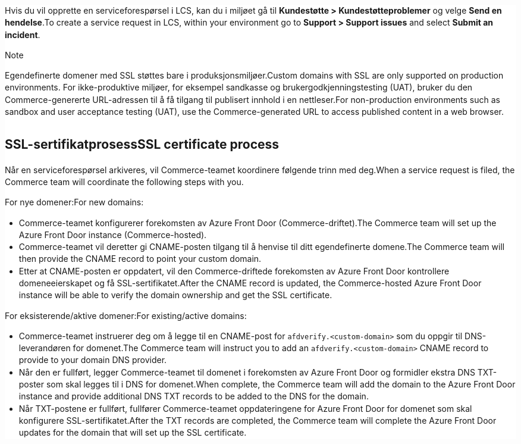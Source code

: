 <span data-ttu-id="34d0d-173">Hvis du vil opprette en serviceforespørsel i LCS, kan du i miljøet gå til **Kundestøtte \> Kundestøtteproblemer** og velge **Send en hendelse**.</span><span class="sxs-lookup"><span data-stu-id="34d0d-173">To create a service request in LCS, within your environment go to **Support \> Support issues** and select **Submit an incident**.</span></span>

> [!NOTE]
> <span data-ttu-id="34d0d-174">Egendefinerte domener med SSL støttes bare i produksjonsmiljøer.</span><span class="sxs-lookup"><span data-stu-id="34d0d-174">Custom domains with SSL are only supported on production environments.</span></span> <span data-ttu-id="34d0d-175">For ikke-produktive miljøer, for eksempel sandkasse og brukergodkjenningstesting (UAT), bruker du den Commerce-genererte URL-adressen til å få tilgang til publisert innhold i en nettleser.</span><span class="sxs-lookup"><span data-stu-id="34d0d-175">For non-production environments such as sandbox and user acceptance testing (UAT), use the Commerce-generated URL to access published content in a web browser.</span></span>

## <a name="ssl-certificate-process"></a><span data-ttu-id="34d0d-176">SSL-sertifikatprosess</span><span class="sxs-lookup"><span data-stu-id="34d0d-176">SSL certificate process</span></span>

<span data-ttu-id="34d0d-177">Når en serviceforespørsel arkiveres, vil Commerce-teamet koordinere følgende trinn med deg.</span><span class="sxs-lookup"><span data-stu-id="34d0d-177">When a service request is filed, the Commerce team will coordinate the following steps with you.</span></span>

<span data-ttu-id="34d0d-178">For nye domener:</span><span class="sxs-lookup"><span data-stu-id="34d0d-178">For new domains:</span></span>
- <span data-ttu-id="34d0d-179">Commerce-teamet konfigurerer forekomsten av Azure Front Door (Commerce-driftet).</span><span class="sxs-lookup"><span data-stu-id="34d0d-179">The Commerce team will set up the Azure Front Door instance (Commerce-hosted).</span></span>
- <span data-ttu-id="34d0d-180">Commerce-teamet vil deretter gi CNAME-posten tilgang til å henvise til ditt egendefinerte domene.</span><span class="sxs-lookup"><span data-stu-id="34d0d-180">The Commerce team will then provide the CNAME record to point your custom domain.</span></span>
- <span data-ttu-id="34d0d-181">Etter at CNAME-posten er oppdatert, vil den Commerce-driftede forekomsten av Azure Front Door kontrollere domeneeierskapet og få SSL-sertifikatet.</span><span class="sxs-lookup"><span data-stu-id="34d0d-181">After the CNAME record is updated, the Commerce-hosted Azure Front Door instance will be able to verify the domain ownership and get the SSL certificate.</span></span>

<span data-ttu-id="34d0d-182">For eksisterende/aktive domener:</span><span class="sxs-lookup"><span data-stu-id="34d0d-182">For existing/active domains:</span></span>
- <span data-ttu-id="34d0d-183">Commerce-teamet instruerer deg om å legge til en CNAME-post for `afdverify.<custom-domain>` som du oppgir til DNS-leverandøren for domenet.</span><span class="sxs-lookup"><span data-stu-id="34d0d-183">The Commerce team will instruct you to add an `afdverify.<custom-domain>` CNAME record to provide to your domain DNS provider.</span></span>
- <span data-ttu-id="34d0d-184">Når den er fullført, legger Commerce-teamet til domenet i forekomsten av Azure Front Door og formidler ekstra DNS TXT-poster som skal legges til i DNS for domenet.</span><span class="sxs-lookup"><span data-stu-id="34d0d-184">When complete, the Commerce team will add the domain to the Azure Front Door instance and provide additional DNS TXT records to be added to the DNS for the domain.</span></span>
- <span data-ttu-id="34d0d-185">Når TXT-postene er fullført, fullfører Commerce-teamet oppdateringene for Azure Front Door for domenet som skal konfigurere SSL-sertifikatet.</span><span class="sxs-lookup"><span data-stu-id="34d0d-185">After the TXT records are completed, the Commerce team will complete the Azure Front Door updates for the domain that will set up the SSL certificate.</span></span>
